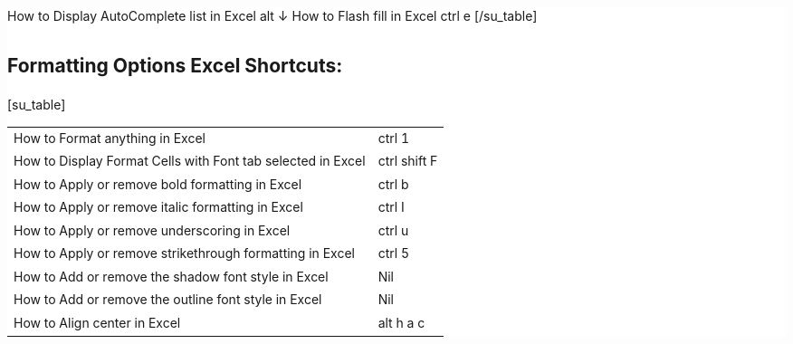 <td>How to Display AutoComplete list in Excel</td>
<td><span class="key-flex"><span class="win-key"><span class="custom-span-key">alt</span></span> <span class="win-key"><span class="custom-span-key">↓</span></span></span></td>
</tr>
<tr>
<td>How to Flash fill in Excel</td>
<td><span class="key-flex"><span class="win-key" style="width: 120px;"><span class="custom-span-key">ctrl</span></span> <span class="win-key"><span class="custom-span-key">e</span></span></span></td>
</tr>
</tbody>
</table>
[/su_table]
<h2>Formatting Options Excel Shortcuts:</h2>
[su_table]
<table>
<tbody>
<tr>
<td>How to Format anything in Excel</td>
<td><span class="key-flex"><span class="win-key" style="width: 120px;"><span class="custom-span-key">ctrl</span></span> <span class="win-key"><span class="custom-span-key">1</span></span></span></td>
</tr>
<tr>
<td>How to Display Format Cells with Font tab selected in Excel</td>
<td><span class="key-flex"><span class="win-key" style="width: 120px;"><span class="custom-span-key">ctrl</span></span> <span class="win-key" style="width: 120px;"><span class="custom-span-key">shift</span></span> <span class="win-key"><span class="custom-span-key">F</span></span></span></td>
</tr>
<tr>
<td>How to Apply or remove bold formatting in Excel</td>
<td><span class="key-flex"><span class="win-key" style="width: 120px;"><span class="custom-span-key">ctrl</span></span> <span class="win-key"><span class="custom-span-key">b</span></span> </span></td>
</tr>
<tr>
<td>How to Apply or remove italic formatting in Excel</td>
<td><span class="key-flex"><span class="win-key" style="width: 120px;"><span class="custom-span-key">ctrl</span></span> <span class="win-key"><span class="custom-span-key">I</span></span></span></td>
</tr>
<tr>
<td>How to Apply or remove underscoring in Excel</td>
<td><span class="key-flex"><span class="win-key" style="width: 120px;"><span class="custom-span-key">ctrl</span></span> <span class="win-key"><span class="custom-span-key">u</span></span></span></td>
</tr>
<tr>
<td>How to Apply or remove strikethrough formatting in Excel</td>
<td><span class="key-flex"><span class="win-key" style="width: 120px;"><span class="custom-span-key">ctrl</span></span> <span class="win-key"><span class="custom-span-key">5</span></span></span></td>
</tr>
<tr>
<td>How to Add or remove the shadow font style in Excel</td>
<td>Nil</td>
</tr>
<tr>
<td>How to Add or remove the outline font style in Excel</td>
<td>Nil</td>
</tr>
<tr>
<td>How to Align center in Excel</td>
<td style="display: flex;"><span class="key-flex">
<span class="win-key"><span class="custom-span-key">alt</span></span>
<span class="win-key"><span class="custom-span-key">h</span></span>
<span class="win-key"><span class="custom-span-key">a</span></span>
<span class="win-key"><span class="custom-span-key">c</span></span>
</span></td>